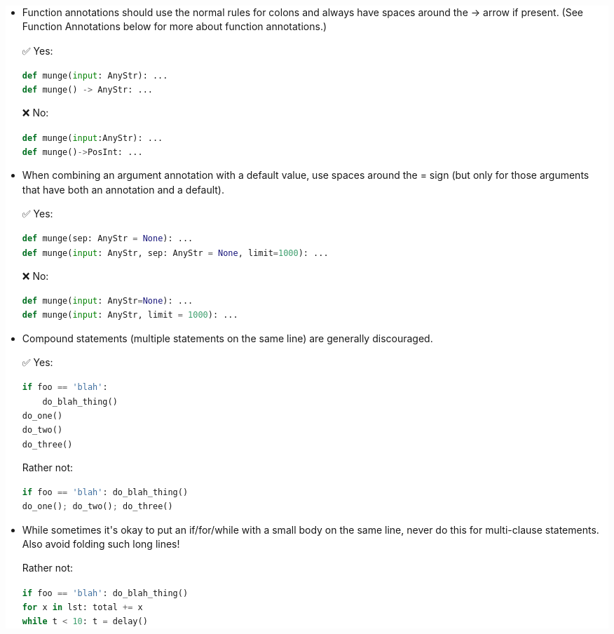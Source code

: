 - Function annotations should use the normal rules for colons and always have spaces around the -> arrow if present. (See Function Annotations below for more about function annotations.)

  ✅ Yes:

  ```python
  def munge(input: AnyStr): ...
  def munge() -> AnyStr: ...
  ```

  ❌ No:

  ```python
  def munge(input:AnyStr): ...
  def munge()->PosInt: ...
  ```

- When combining an argument annotation with a default value, use spaces around the = sign (but only for those arguments that have both an annotation and a default).

  ✅ Yes:

  ```python
  def munge(sep: AnyStr = None): ...
  def munge(input: AnyStr, sep: AnyStr = None, limit=1000): ...
  ```

  ❌ No:

  ```python
  def munge(input: AnyStr=None): ...
  def munge(input: AnyStr, limit = 1000): ...
  ```

- Compound statements (multiple statements on the same line) are generally discouraged.

  ✅ Yes:

  ```python
  if foo == 'blah':
      do_blah_thing()
  do_one()
  do_two()
  do_three()
  ```

  Rather not:
  ```python
  if foo == 'blah': do_blah_thing()
  do_one(); do_two(); do_three()
  ```

- While sometimes it's okay to put an if/for/while with a small body on the same line, never do this for multi-clause statements. Also avoid folding such long lines!

  Rather not:

  ```python
  if foo == 'blah': do_blah_thing()
  for x in lst: total += x
  while t < 10: t = delay()
  ```
